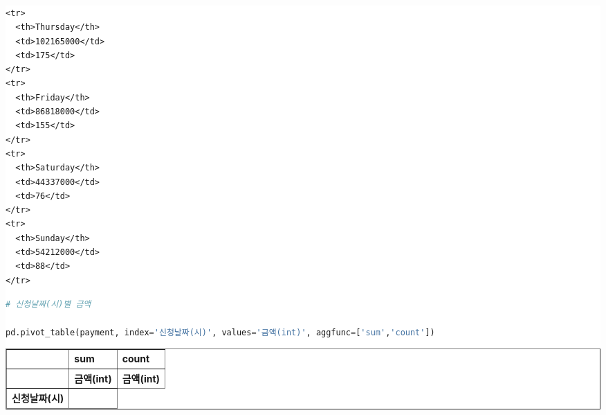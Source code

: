     <tr>
      <th>Thursday</th>
      <td>102165000</td>
      <td>175</td>
    </tr>
    <tr>
      <th>Friday</th>
      <td>86818000</td>
      <td>155</td>
    </tr>
    <tr>
      <th>Saturday</th>
      <td>44337000</td>
      <td>76</td>
    </tr>
    <tr>
      <th>Sunday</th>
      <td>54212000</td>
      <td>88</td>
    </tr>
  </tbody>
</table>
</div>




```python
# 신청날짜(시)별 금액

pd.pivot_table(payment, index='신청날짜(시)', values='금액(int)', aggfunc=['sum','count'])
```




<div>
<style scoped>
    .dataframe tbody tr th:only-of-type {
        vertical-align: middle;
    }

    .dataframe tbody tr th {
        vertical-align: top;
    }

    .dataframe thead tr th {
        text-align: left;
    }

    .dataframe thead tr:last-of-type th {
        text-align: right;
    }
</style>
<table border="1" class="dataframe">
  <thead>
    <tr>
      <th></th>
      <th>sum</th>
      <th>count</th>
    </tr>
    <tr>
      <th></th>
      <th>금액(int)</th>
      <th>금액(int)</th>
    </tr>
    <tr>
      <th>신청날짜(시)</th>
      <th></th>